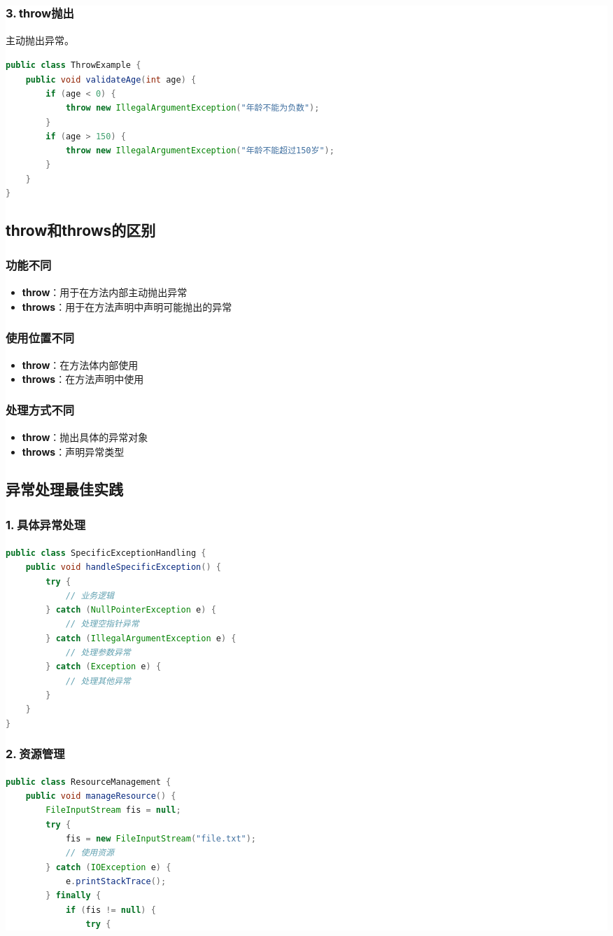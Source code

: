 ### 3. throw抛出
主动抛出异常。

```java
public class ThrowExample {
    public void validateAge(int age) {
        if (age < 0) {
            throw new IllegalArgumentException("年龄不能为负数");
        }
        if (age > 150) {
            throw new IllegalArgumentException("年龄不能超过150岁");
        }
    }
}
```

## throw和throws的区别

### 功能不同
- **throw**：用于在方法内部主动抛出异常
- **throws**：用于在方法声明中声明可能抛出的异常

### 使用位置不同
- **throw**：在方法体内部使用
- **throws**：在方法声明中使用

### 处理方式不同
- **throw**：抛出具体的异常对象
- **throws**：声明异常类型

## 异常处理最佳实践

### 1. 具体异常处理
```java
public class SpecificExceptionHandling {
    public void handleSpecificException() {
        try {
            // 业务逻辑
        } catch (NullPointerException e) {
            // 处理空指针异常
        } catch (IllegalArgumentException e) {
            // 处理参数异常
        } catch (Exception e) {
            // 处理其他异常
        }
    }
}
```

### 2. 资源管理
```java
public class ResourceManagement {
    public void manageResource() {
        FileInputStream fis = null;
        try {
            fis = new FileInputStream("file.txt");
            // 使用资源
        } catch (IOException e) {
            e.printStackTrace();
        } finally {
            if (fis != null) {
                try {
```